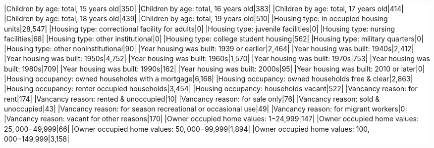 |Children by age: total, 15 years old|350|
|Children by age: total, 16 years old|383|
|Children by age: total, 17 years old|414|
|Children by age: total, 18 years old|439|
|Children by age: total, 19 years old|510|
|Housing type: in occupied housing units|28,547|
|Housing type: correctional facility for adults|0|
|Housing type: juvenile facilities|0|
|Housing type: nursing facilities|68|
|Housing type: other institutional|0|
|Housing type: college student housing|562|
|Housing type: military quarters|0|
|Housing type: other noninstitutional|90|
|Year housing was built: 1939 or earlier|2,464|
|Year housing was built: 1940s|2,412|
|Year housing was built: 1950s|4,752|
|Year housing was built: 1960s|1,570|
|Year housing was built: 1970s|753|
|Year housing was built: 1980s|709|
|Year housing was built: 1990s|162|
|Year housing was built: 2000s|95|
|Year housing was built: 2010 or later|0|
|Housing occupancy: owned households with a mortgage|6,168|
|Housing occupancy: owned households free & clear|2,863|
|Housing occupancy: renter occupied households|3,454|
|Housing occupancy: households vacant|522|
|Vancancy reason: for rent|174|
|Vancancy reason: rented & unoccupied|10|
|Vancancy reason: for sale only|76|
|Vancancy reason: sold & unoccupied|43|
|Vancancy reason: for season recreational or occasional use|49|
|Vancancy reason: for migrant workers|0|
|Vancancy reason: vacant for other reasons|170|
|Owner occupied home values: $1-$24,999|147|
|Owner occupied home values: $25,000-$49,999|66|
|Owner occupied home values: $50,000-$99,999|1,894|
|Owner occupied home values: $100,000-$149,999|3,158|